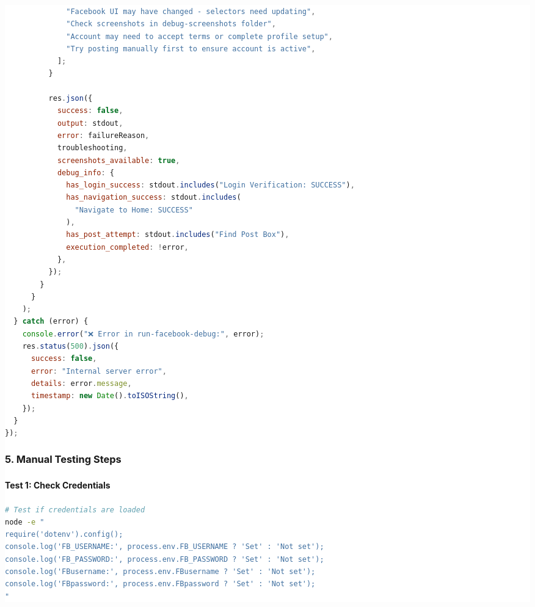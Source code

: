 ```javascript
              "Facebook UI may have changed - selectors need updating",
              "Check screenshots in debug-screenshots folder",
              "Account may need to accept terms or complete profile setup",
              "Try posting manually first to ensure account is active",
            ];
          }

          res.json({
            success: false,
            output: stdout,
            error: failureReason,
            troubleshooting,
            screenshots_available: true,
            debug_info: {
              has_login_success: stdout.includes("Login Verification: SUCCESS"),
              has_navigation_success: stdout.includes(
                "Navigate to Home: SUCCESS"
              ),
              has_post_attempt: stdout.includes("Find Post Box"),
              execution_completed: !error,
            },
          });
        }
      }
    );
  } catch (error) {
    console.error("❌ Error in run-facebook-debug:", error);
    res.status(500).json({
      success: false,
      error: "Internal server error",
      details: error.message,
      timestamp: new Date().toISOString(),
    });
  }
});
```

### 5. **Manual Testing Steps**

#### Test 1: Check Credentials

```bash
# Test if credentials are loaded
node -e "
require('dotenv').config();
console.log('FB_USERNAME:', process.env.FB_USERNAME ? 'Set' : 'Not set');
console.log('FB_PASSWORD:', process.env.FB_PASSWORD ? 'Set' : 'Not set');
console.log('FBusername:', process.env.FBusername ? 'Set' : 'Not set');
console.log('FBpassword:', process.env.FBpassword ? 'Set' : 'Not set');
"
```
